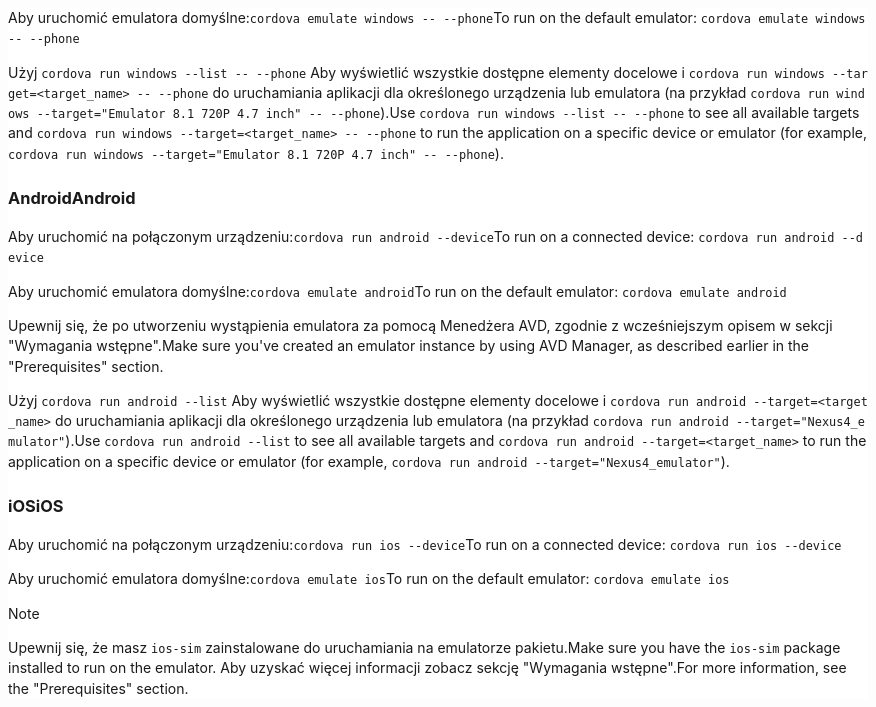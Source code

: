    <span data-ttu-id="540c9-237">Aby uruchomić emulatora domyślne:`cordova emulate windows -- --phone`</span><span class="sxs-lookup"><span data-stu-id="540c9-237">To run on the default emulator: `cordova emulate windows -- --phone`</span></span>

   <span data-ttu-id="540c9-238">Użyj `cordova run windows --list -- --phone` Aby wyświetlić wszystkie dostępne elementy docelowe i `cordova run windows --target=<target_name> -- --phone` do uruchamiania aplikacji dla określonego urządzenia lub emulatora (na przykład `cordova run windows --target="Emulator 8.1 720P 4.7 inch" -- --phone`).</span><span class="sxs-lookup"><span data-stu-id="540c9-238">Use `cordova run windows --list -- --phone` to see all available targets and `cordova run windows --target=<target_name> -- --phone` to run the application on a specific device or emulator (for example, `cordova run windows --target="Emulator 8.1 720P 4.7 inch" -- --phone`).</span></span>

### <a name="android"></a><span data-ttu-id="540c9-239">Android</span><span class="sxs-lookup"><span data-stu-id="540c9-239">Android</span></span>
   <span data-ttu-id="540c9-240">Aby uruchomić na połączonym urządzeniu:`cordova run android --device`</span><span class="sxs-lookup"><span data-stu-id="540c9-240">To run on a connected device: `cordova run android --device`</span></span>

   <span data-ttu-id="540c9-241">Aby uruchomić emulatora domyślne:`cordova emulate android`</span><span class="sxs-lookup"><span data-stu-id="540c9-241">To run on the default emulator: `cordova emulate android`</span></span>

   <span data-ttu-id="540c9-242">Upewnij się, że po utworzeniu wystąpienia emulatora za pomocą Menedżera AVD, zgodnie z wcześniejszym opisem w sekcji "Wymagania wstępne".</span><span class="sxs-lookup"><span data-stu-id="540c9-242">Make sure you've created an emulator instance by using AVD Manager, as described earlier in the "Prerequisites" section.</span></span>

   <span data-ttu-id="540c9-243">Użyj `cordova run android --list` Aby wyświetlić wszystkie dostępne elementy docelowe i `cordova run android --target=<target_name>` do uruchamiania aplikacji dla określonego urządzenia lub emulatora (na przykład `cordova run android --target="Nexus4_emulator"`).</span><span class="sxs-lookup"><span data-stu-id="540c9-243">Use `cordova run android --list` to see all available targets and `cordova run android --target=<target_name>` to run the application on a specific device or emulator (for example, `cordova run android --target="Nexus4_emulator"`).</span></span>

### <a name="ios"></a><span data-ttu-id="540c9-244">iOS</span><span class="sxs-lookup"><span data-stu-id="540c9-244">iOS</span></span>
   <span data-ttu-id="540c9-245">Aby uruchomić na połączonym urządzeniu:`cordova run ios --device`</span><span class="sxs-lookup"><span data-stu-id="540c9-245">To run on a connected device: `cordova run ios --device`</span></span>

   <span data-ttu-id="540c9-246">Aby uruchomić emulatora domyślne:`cordova emulate ios`</span><span class="sxs-lookup"><span data-stu-id="540c9-246">To run on the default emulator: `cordova emulate ios`</span></span>

   > [!NOTE]
   > <span data-ttu-id="540c9-247">Upewnij się, że masz `ios-sim` zainstalowane do uruchamiania na emulatorze pakietu.</span><span class="sxs-lookup"><span data-stu-id="540c9-247">Make sure you have the `ios-sim` package installed to run on the emulator.</span></span> <span data-ttu-id="540c9-248">Aby uzyskać więcej informacji zobacz sekcję "Wymagania wstępne".</span><span class="sxs-lookup"><span data-stu-id="540c9-248">For more information, see the "Prerequisites" section.</span></span>
